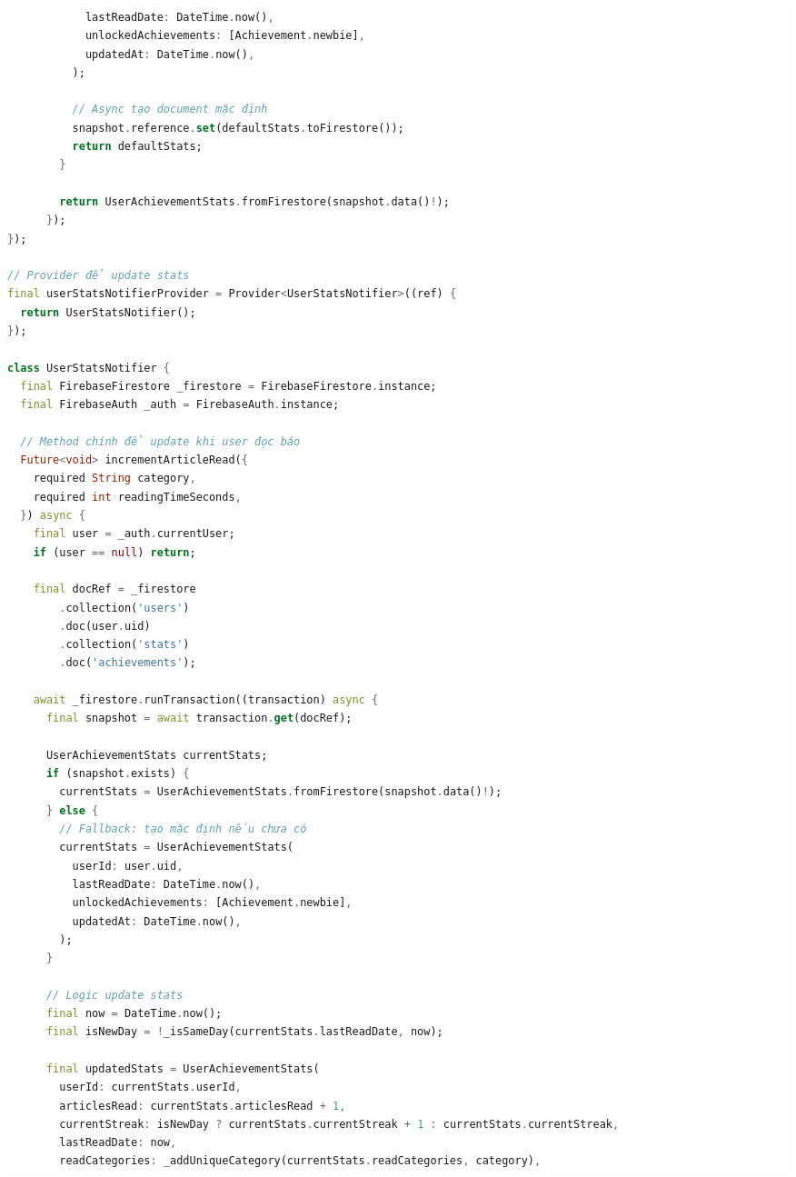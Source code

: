 ```dart
            lastReadDate: DateTime.now(),
            unlockedAchievements: [Achievement.newbie],
            updatedAt: DateTime.now(),
          );
          
          // Async tạo document mặc định
          snapshot.reference.set(defaultStats.toFirestore());
          return defaultStats;
        }
        
        return UserAchievementStats.fromFirestore(snapshot.data()!);
      });
});

// Provider để update stats
final userStatsNotifierProvider = Provider<UserStatsNotifier>((ref) {
  return UserStatsNotifier();
});

class UserStatsNotifier {
  final FirebaseFirestore _firestore = FirebaseFirestore.instance;
  final FirebaseAuth _auth = FirebaseAuth.instance;
  
  // Method chính để update khi user đọc báo
  Future<void> incrementArticleRead({
    required String category,
    required int readingTimeSeconds,
  }) async {
    final user = _auth.currentUser;
    if (user == null) return;
    
    final docRef = _firestore
        .collection('users')
        .doc(user.uid)
        .collection('stats')
        .doc('achievements');
    
    await _firestore.runTransaction((transaction) async {
      final snapshot = await transaction.get(docRef);
      
      UserAchievementStats currentStats;
      if (snapshot.exists) {
        currentStats = UserAchievementStats.fromFirestore(snapshot.data()!);
      } else {
        // Fallback: tạo mặc định nếu chưa có
        currentStats = UserAchievementStats(
          userId: user.uid,
          lastReadDate: DateTime.now(),
          unlockedAchievements: [Achievement.newbie],
          updatedAt: DateTime.now(),
        );
      }
      
      // Logic update stats
      final now = DateTime.now();
      final isNewDay = !_isSameDay(currentStats.lastReadDate, now);
      
      final updatedStats = UserAchievementStats(
        userId: currentStats.userId,
        articlesRead: currentStats.articlesRead + 1,
        currentStreak: isNewDay ? currentStats.currentStreak + 1 : currentStats.currentStreak,
        lastReadDate: now,
        readCategories: _addUniqueCategory(currentStats.readCategories, category),
```